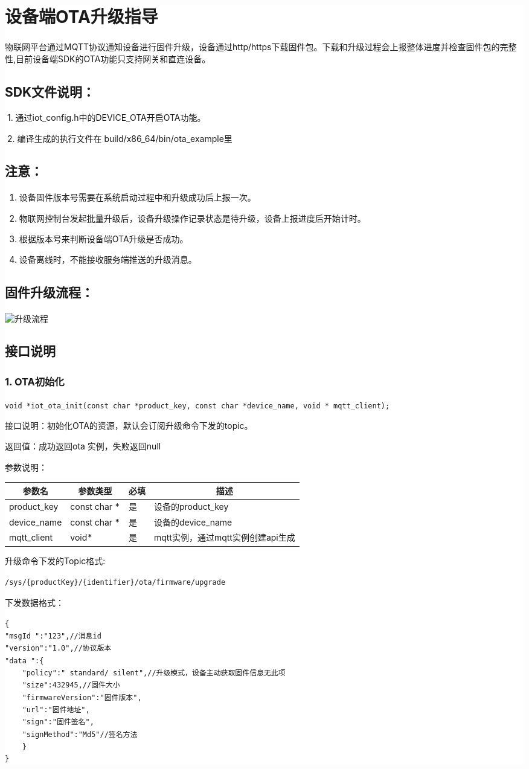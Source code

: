 # 设备端OTA升级指导

物联网平台通过MQTT协议通知设备进行固件升级，设备通过http/https下载固件包。下载和升级过程会上报整体进度并检查固件包的完整性,目前设备端SDK的OTA功能只支持网关和直连设备。

## SDK文件说明：

​	1. 通过iot_config.h中的DEVICE_OTA开启OTA功能。

​	2. 编译生成的执行文件在 build/x86_64/bin/ota_example里

## 注意：

1. 设备固件版本号需要在系统启动过程中和升级成功后上报一次。

2. 物联网控制台发起批量升级后，设备升级操作记录状态是待升级，设备上报进度后开始计时。 

3. 根据版本号来判断设备端OTA升级是否成功。

4. 设备离线时，不能接收服务端推送的升级消息。

## 固件升级流程：

![升级流程](../../../../image/IoT/IoT-Engine/OTA/SDK-OTA01.png)

## 接口说明

### 1. OTA初始化

 `void *iot_ota_init(const char *product_key, const char *device_name, void * mqtt_client);`

接口说明：初始化OTA的资源，默认会订阅升级命令下发的topic。

返回值：成功返回ota 实例，失败返回null

参数说明：

| **参数名**  | **参数类型**  | **必填** | **描述**                          |
| ----------- | ------------- | -------- | --------------------------------- |
| product_key | const  char * | 是       | 设备的product_key                 |
| device_name | const  char * | 是       | 设备的device_name                 |
| mqtt_client | void*         | 是       | mqtt实例，通过mqtt实例创建api生成 |

升级命令下发的Topic格式: 

`/sys/{productKey}/{identifier}/ota/firmware/upgrade`

下发数据格式：

```
{
"msgId ":"123",//消息id
"version":"1.0",//协议版本
"data ":{
	"policy":" standard/ silent",//升级模式，设备主动获取固件信息无此项
	"size":432945,//固件大小
	"firmwareVersion":"固件版本",
	"url":"固件地址",
	"sign":"固件签名",
	"signMethod":"Md5"//签名方法
	}
}
```
